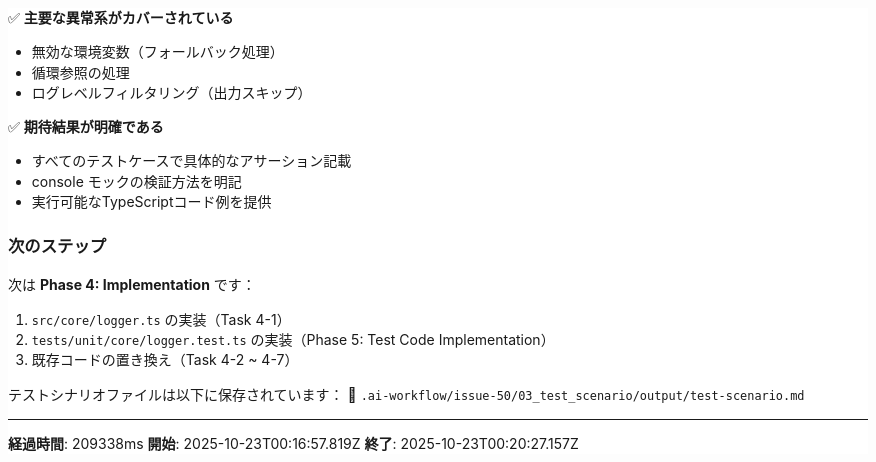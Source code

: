 ✅ **主要な異常系がカバーされている**
- 無効な環境変数（フォールバック処理）
- 循環参照の処理
- ログレベルフィルタリング（出力スキップ）

✅ **期待結果が明確である**
- すべてのテストケースで具体的なアサーション記載
- console モックの検証方法を明記
- 実行可能なTypeScriptコード例を提供

### 次のステップ

次は **Phase 4: Implementation** です：
1. `src/core/logger.ts` の実装（Task 4-1）
2. `tests/unit/core/logger.test.ts` の実装（Phase 5: Test Code Implementation）
3. 既存コードの置き換え（Task 4-2 ~ 4-7）

テストシナリオファイルは以下に保存されています：
📄 `.ai-workflow/issue-50/03_test_scenario/output/test-scenario.md`


---

**経過時間**: 209338ms
**開始**: 2025-10-23T00:16:57.819Z
**終了**: 2025-10-23T00:20:27.157Z